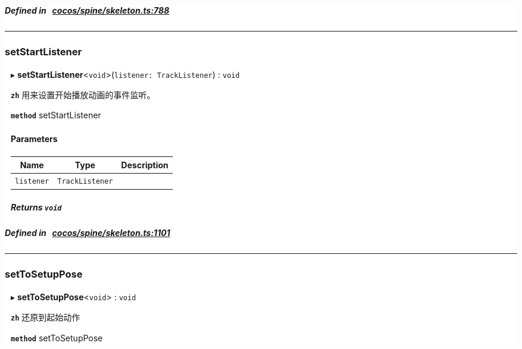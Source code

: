 

</div>

##### Defined in &nbsp;   [cocos/spine/skeleton.ts:788](https://github.com/cocos-creator/engine/blob/c7bf6b8a9/cocos/spine/skeleton.ts#L788)&nbsp;
___
### setStartListener
<div style="margin-left: 10px;">

▸   **setStartListener**<`void`\>(`listener: TrackListener`) : `void`




**`zh`** 用来设置开始播放动画的事件监听。




**`method`** setStartListener








#### Parameters

| Name | Type | Description |
| :------: | :------: | :------: |
| `listener` | `TrackListener` |   |



##### Returns `void`




</div>

##### Defined in &nbsp;   [cocos/spine/skeleton.ts:1101](https://github.com/cocos-creator/engine/blob/c7bf6b8a9/cocos/spine/skeleton.ts#L1101)&nbsp;
___
### setToSetupPose
<div style="margin-left: 10px;">

▸   **setToSetupPose**<`void`\> : `void`




**`zh`** 还原到起始动作




**`method`** setToSetupPose

